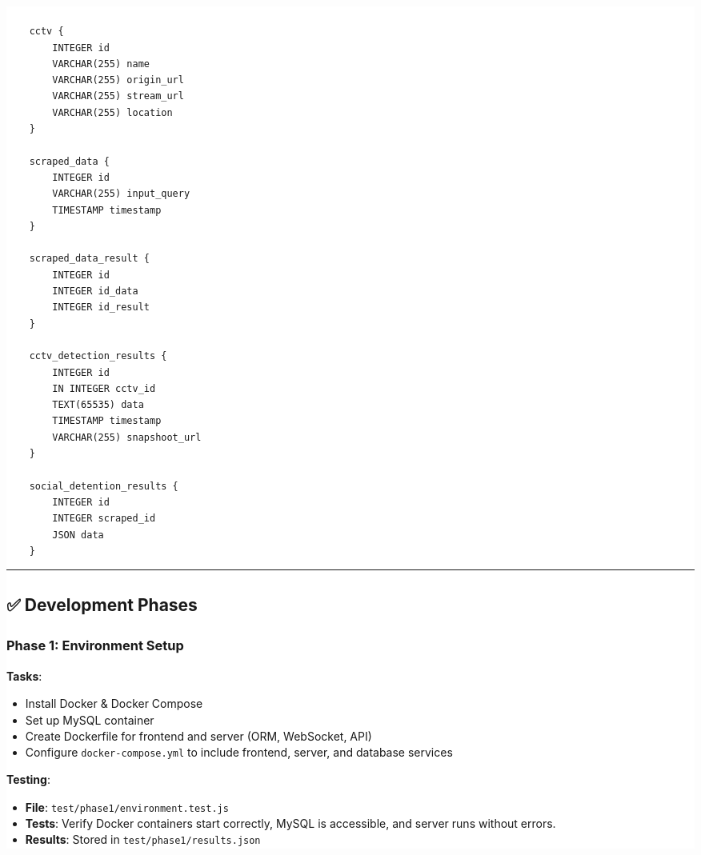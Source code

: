 ```mermaid

    cctv {
        INTEGER id
        VARCHAR(255) name
        VARCHAR(255) origin_url
        VARCHAR(255) stream_url
        VARCHAR(255) location
    }

    scraped_data {
        INTEGER id
        VARCHAR(255) input_query
        TIMESTAMP timestamp
    }

    scraped_data_result {
        INTEGER id
        INTEGER id_data
        INTEGER id_result
    }

    cctv_detection_results {
        INTEGER id
        IN INTEGER cctv_id
        TEXT(65535) data
        TIMESTAMP timestamp
        VARCHAR(255) snapshoot_url
    }

    social_detention_results {
        INTEGER id
        INTEGER scraped_id
        JSON data
    }
```

---

## ✅ Development Phases

### Phase 1: Environment Setup

**Tasks**:

- Install Docker & Docker Compose
- Set up MySQL container
- Create Dockerfile for frontend and server (ORM, WebSocket, API)
- Configure `docker-compose.yml` to include frontend, server, and database services

**Testing**:

- **File**: `test/phase1/environment.test.js`
- **Tests**: Verify Docker containers start correctly, MySQL is accessible, and server runs without errors.
- **Results**: Stored in `test/phase1/results.json`
